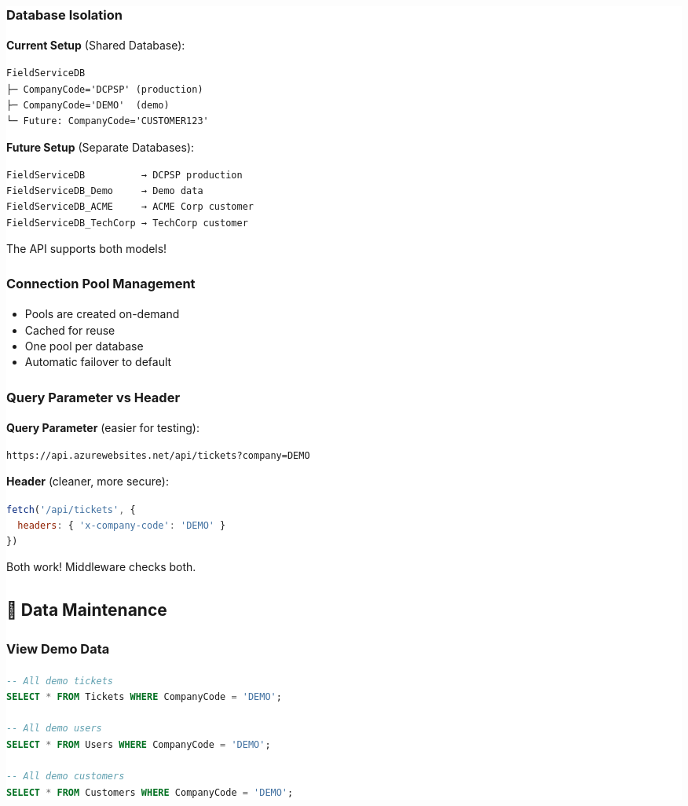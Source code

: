 ### Database Isolation

**Current Setup** (Shared Database):
```
FieldServiceDB
├─ CompanyCode='DCPSP' (production)
├─ CompanyCode='DEMO'  (demo)
└─ Future: CompanyCode='CUSTOMER123'
```

**Future Setup** (Separate Databases):
```
FieldServiceDB          → DCPSP production
FieldServiceDB_Demo     → Demo data
FieldServiceDB_ACME     → ACME Corp customer
FieldServiceDB_TechCorp → TechCorp customer
```

The API supports both models!

### Connection Pool Management

- Pools are created on-demand
- Cached for reuse
- One pool per database
- Automatic failover to default

### Query Parameter vs Header

**Query Parameter** (easier for testing):
```
https://api.azurewebsites.net/api/tickets?company=DEMO
```

**Header** (cleaner, more secure):
```javascript
fetch('/api/tickets', {
  headers: { 'x-company-code': 'DEMO' }
})
```

Both work! Middleware checks both.

## 📝 Data Maintenance

### View Demo Data
```sql
-- All demo tickets
SELECT * FROM Tickets WHERE CompanyCode = 'DEMO';

-- All demo users
SELECT * FROM Users WHERE CompanyCode = 'DEMO';

-- All demo customers
SELECT * FROM Customers WHERE CompanyCode = 'DEMO';
```
